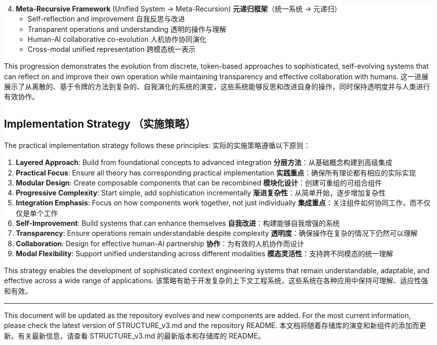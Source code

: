 4. **Meta-Recursive Framework** (Unified System → Meta-Recursion)
   **元递归框架**（统一系统 → 元递归）
   - Self-reflection and improvement
     自我反思与改进
   - Transparent operations and understanding
     透明的操作与理解
   - Human-AI collaborative co-evolution
     人机协作协同演化
   - Cross-modal unified representation
     跨模态统一表示

This progression demonstrates the evolution from discrete, token-based approaches to sophisticated, self-evolving systems that can reflect on and improve their own operation while maintaining transparency and effective collaboration with humans.
这一进展展示了从离散的、基于令牌的方法到复杂的、自我演化的系统的演变，这些系统能够反思和改进自身的操作，同时保持透明度并与人类进行有效协作。

## Implementation Strategy （实施策略）

The practical implementation strategy follows these principles:
实际的实施策略遵循以下原则：

1. **Layered Approach**: Build from foundational concepts to advanced integration
   **分层方法**：从基础概念构建到高级集成
2. **Practical Focus**: Ensure all theory has corresponding practical implementation
   **实践重点**：确保所有理论都有相应的实际实现
3. **Modular Design**: Create composable components that can be recombined
   **模块化设计**：创建可重组的可组合组件
4. **Progressive Complexity**: Start simple, add sophistication incrementally
   **渐进复杂性**：从简单开始，逐步增加复杂性
5. **Integration Emphasis**: Focus on how components work together, not just individually
   **集成重点**：关注组件如何协同工作，而不仅仅是单个工作
6. **Self-Improvement**: Build systems that can enhance themselves
   **自我改进**：构建能够自我增强的系统
7. **Transparency**: Ensure operations remain understandable despite complexity
   **透明度**：确保操作在复杂的情况下仍然可以理解
8. **Collaboration**: Design for effective human-AI partnership
   **协作**：为有效的人机协作而设计
9. **Modal Flexibility**: Support unified understanding across different modalities
   **模态灵活性**：支持跨不同模态的统一理解

This strategy enables the development of sophisticated context engineering systems that remain understandable, adaptable, and effective across a wide range of applications.
该策略有助于开发复杂的上下文工程系统，这些系统在各种应用中保持可理解、适应性强和有效。

---

This document will be updated as the repository evolves and new components are added. For the most current information, please check the latest version of STRUCTURE_v3.md and the repository README.
本文档将随着存储库的演变和新组件的添加而更新。有关最新信息，请查看 STRUCTURE_v3.md 的最新版本和存储库的 README。